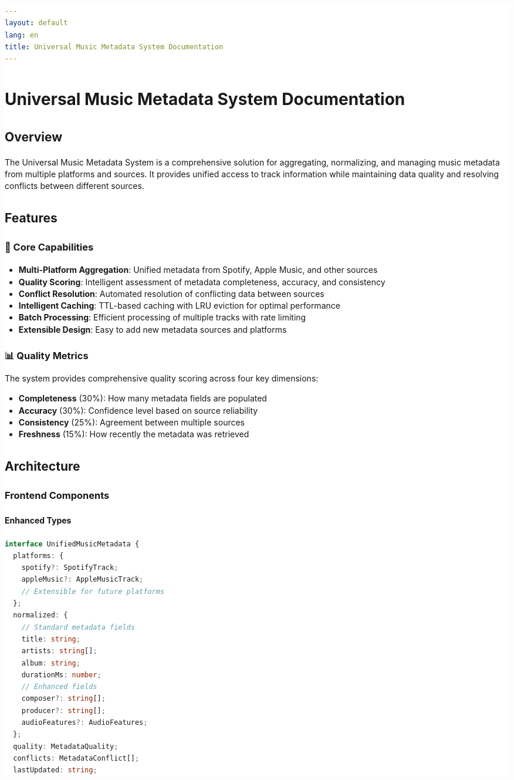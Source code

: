 ```yaml
---
layout: default
lang: en
title: Universal Music Metadata System Documentation
---
```


# Universal Music Metadata System Documentation

## Overview

The Universal Music Metadata System is a comprehensive solution for aggregating, normalizing, and managing music metadata from multiple platforms and sources. It provides unified access to track information while maintaining data quality and resolving conflicts between different sources.

## Features

### 🎯 Core Capabilities

- **Multi-Platform Aggregation**: Unified metadata from Spotify, Apple Music, and other sources
- **Quality Scoring**: Intelligent assessment of metadata completeness, accuracy, and consistency  
- **Conflict Resolution**: Automated resolution of conflicting data between sources
- **Intelligent Caching**: TTL-based caching with LRU eviction for optimal performance
- **Batch Processing**: Efficient processing of multiple tracks with rate limiting
- **Extensible Design**: Easy to add new metadata sources and platforms

### 📊 Quality Metrics

The system provides comprehensive quality scoring across four key dimensions:

- **Completeness** (30%): How many metadata fields are populated
- **Accuracy** (30%): Confidence level based on source reliability  
- **Consistency** (25%): Agreement between multiple sources
- **Freshness** (15%): How recently the metadata was retrieved

## Architecture

### Frontend Components

#### Enhanced Types
```typescript
interface UnifiedMusicMetadata {
  platforms: {
    spotify?: SpotifyTrack;
    appleMusic?: AppleMusicTrack;
    // Extensible for future platforms
  };
  normalized: {
    // Standard metadata fields
    title: string;
    artists: string[];
    album: string;
    durationMs: number;
    // Enhanced fields  
    composer?: string[];
    producer?: string[];
    audioFeatures?: AudioFeatures;
  };
  quality: MetadataQuality;
  conflicts: MetadataConflict[];
  lastUpdated: string;
```